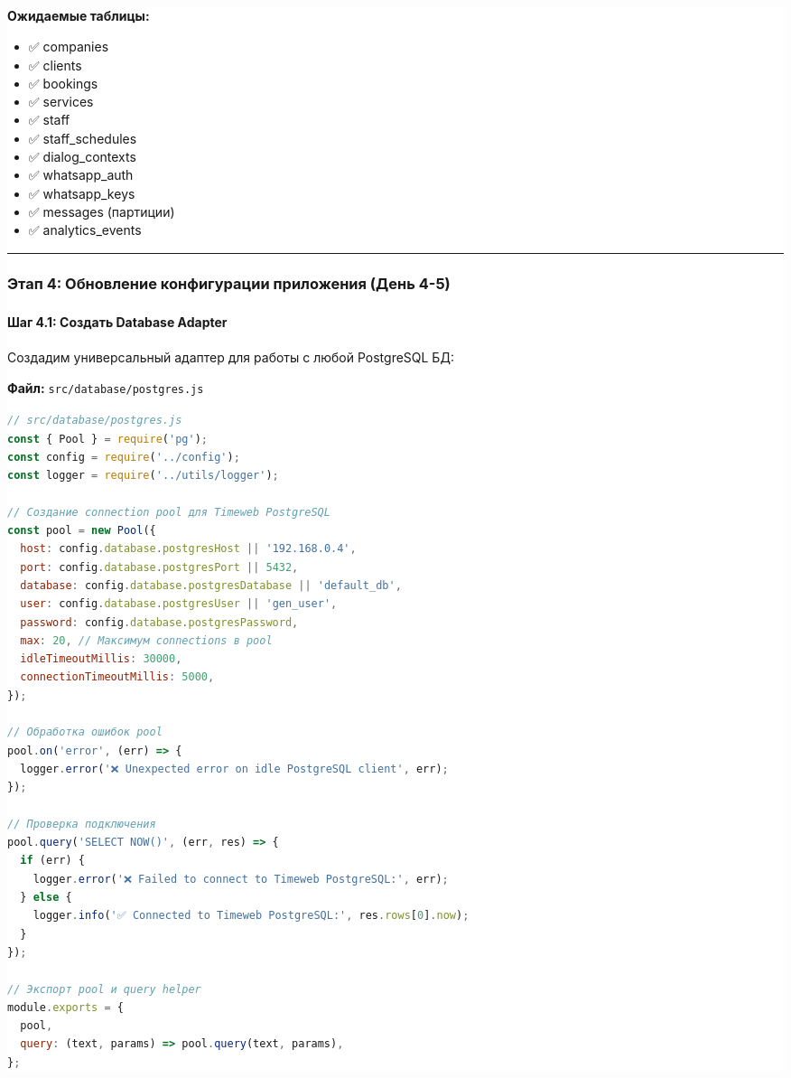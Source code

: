 **Ожидаемые таблицы:**
- ✅ companies
- ✅ clients
- ✅ bookings
- ✅ services
- ✅ staff
- ✅ staff_schedules
- ✅ dialog_contexts
- ✅ whatsapp_auth
- ✅ whatsapp_keys
- ✅ messages (партиции)
- ✅ analytics_events

---

### Этап 4: Обновление конфигурации приложения (День 4-5)

#### Шаг 4.1: Создать Database Adapter

Создадим универсальный адаптер для работы с любой PostgreSQL БД:

**Файл:** `src/database/postgres.js`

```javascript
// src/database/postgres.js
const { Pool } = require('pg');
const config = require('../config');
const logger = require('../utils/logger');

// Создание connection pool для Timeweb PostgreSQL
const pool = new Pool({
  host: config.database.postgresHost || '192.168.0.4',
  port: config.database.postgresPort || 5432,
  database: config.database.postgresDatabase || 'default_db',
  user: config.database.postgresUser || 'gen_user',
  password: config.database.postgresPassword,
  max: 20, // Максимум connections в pool
  idleTimeoutMillis: 30000,
  connectionTimeoutMillis: 5000,
});

// Обработка ошибок pool
pool.on('error', (err) => {
  logger.error('❌ Unexpected error on idle PostgreSQL client', err);
});

// Проверка подключения
pool.query('SELECT NOW()', (err, res) => {
  if (err) {
    logger.error('❌ Failed to connect to Timeweb PostgreSQL:', err);
  } else {
    logger.info('✅ Connected to Timeweb PostgreSQL:', res.rows[0].now);
  }
});

// Экспорт pool и query helper
module.exports = {
  pool,
  query: (text, params) => pool.query(text, params),
};
```
